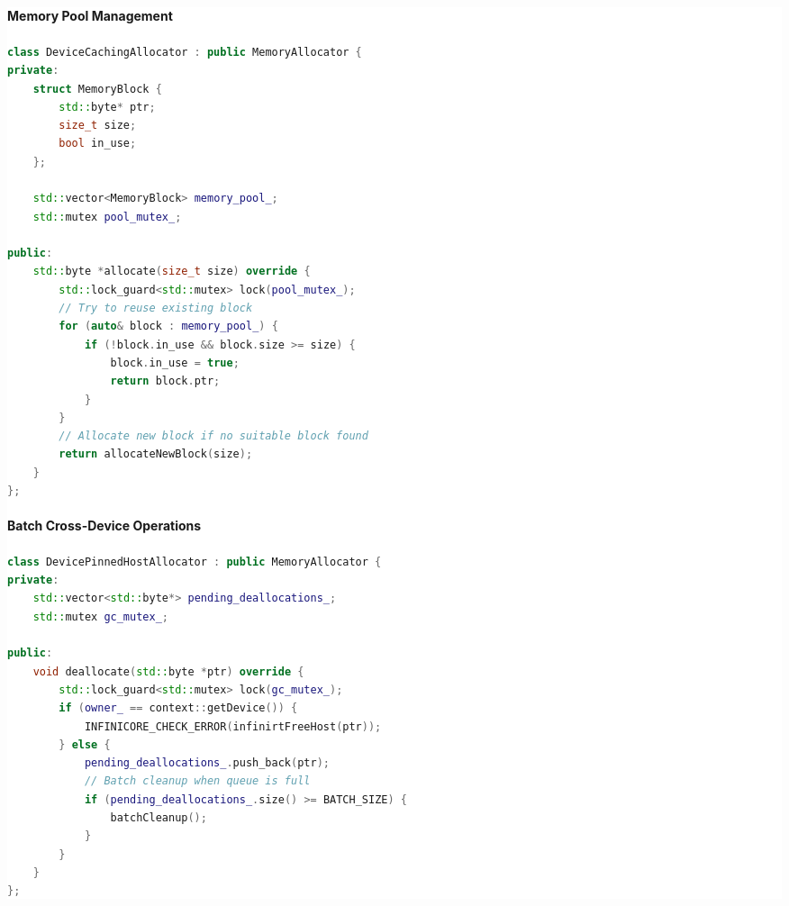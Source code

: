 #### **Memory Pool Management**
```cpp
class DeviceCachingAllocator : public MemoryAllocator {
private:
    struct MemoryBlock {
        std::byte* ptr;
        size_t size;
        bool in_use;
    };

    std::vector<MemoryBlock> memory_pool_;
    std::mutex pool_mutex_;

public:
    std::byte *allocate(size_t size) override {
        std::lock_guard<std::mutex> lock(pool_mutex_);
        // Try to reuse existing block
        for (auto& block : memory_pool_) {
            if (!block.in_use && block.size >= size) {
                block.in_use = true;
                return block.ptr;
            }
        }
        // Allocate new block if no suitable block found
        return allocateNewBlock(size);
    }
};
```

#### **Batch Cross-Device Operations**
```cpp
class DevicePinnedHostAllocator : public MemoryAllocator {
private:
    std::vector<std::byte*> pending_deallocations_;
    std::mutex gc_mutex_;

public:
    void deallocate(std::byte *ptr) override {
        std::lock_guard<std::mutex> lock(gc_mutex_);
        if (owner_ == context::getDevice()) {
            INFINICORE_CHECK_ERROR(infinirtFreeHost(ptr));
        } else {
            pending_deallocations_.push_back(ptr);
            // Batch cleanup when queue is full
            if (pending_deallocations_.size() >= BATCH_SIZE) {
                batchCleanup();
            }
        }
    }
};
```
